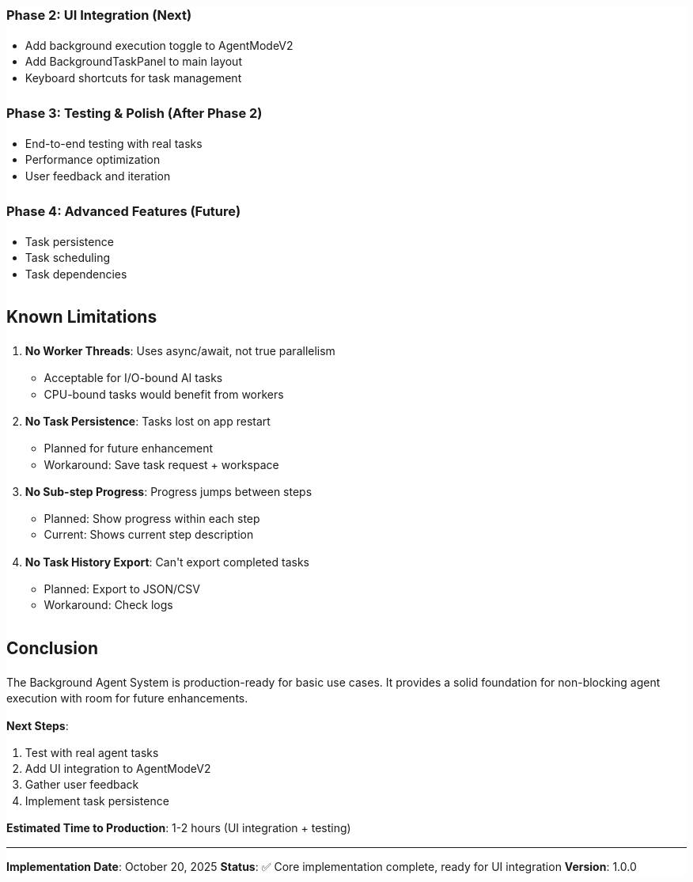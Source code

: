 ### Phase 2: UI Integration (Next)
- Add background execution toggle to AgentModeV2
- Add BackgroundTaskPanel to main layout
- Keyboard shortcuts for task management

### Phase 3: Testing & Polish (After Phase 2)
- End-to-end testing with real tasks
- Performance optimization
- User feedback and iteration

### Phase 4: Advanced Features (Future)
- Task persistence
- Task scheduling
- Task dependencies

## Known Limitations

1. **No Worker Threads**: Uses async/await, not true parallelism
   - Acceptable for I/O-bound AI tasks
   - CPU-bound tasks would benefit from workers

2. **No Task Persistence**: Tasks lost on app restart
   - Planned for future enhancement
   - Workaround: Save task request + workspace

3. **No Sub-step Progress**: Progress jumps between steps
   - Planned: Show progress within each step
   - Current: Shows current step description

4. **No Task History Export**: Can't export completed tasks
   - Planned: Export to JSON/CSV
   - Workaround: Check logs

## Conclusion

The Background Agent System is production-ready for basic use cases. It provides a solid foundation for non-blocking agent execution with room for future enhancements.

**Next Steps**:
1. Test with real agent tasks
2. Add UI integration to AgentModeV2
3. Gather user feedback
4. Implement task persistence

**Estimated Time to Production**: 1-2 hours (UI integration + testing)

---

**Implementation Date**: October 20, 2025
**Status**: ✅ Core implementation complete, ready for UI integration
**Version**: 1.0.0
